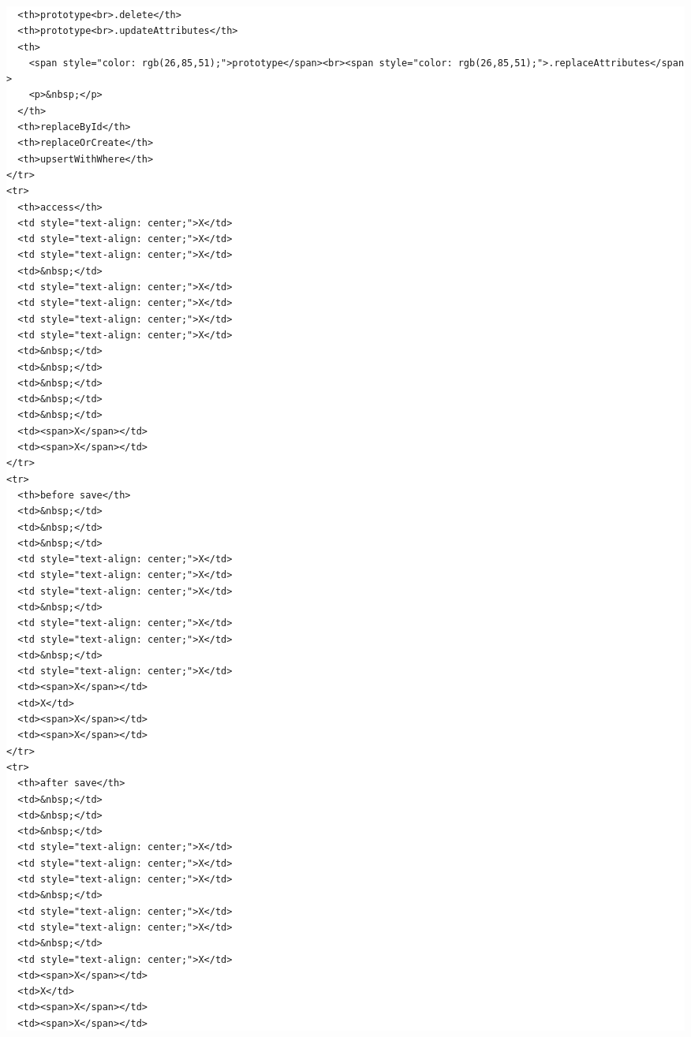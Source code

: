       <th>prototype<br>.delete</th>
      <th>prototype<br>.updateAttributes</th>
      <th>
        <span style="color: rgb(26,85,51);">prototype</span><br><span style="color: rgb(26,85,51);">.replaceAttributes</span>
        <p>&nbsp;</p>
      </th>
      <th>replaceById</th>
      <th>replaceOrCreate</th>
      <th>upsertWithWhere</th>
    </tr>
    <tr>
      <th>access</th>
      <td style="text-align: center;">X</td>
      <td style="text-align: center;">X</td>
      <td style="text-align: center;">X</td>
      <td>&nbsp;</td>
      <td style="text-align: center;">X</td>
      <td style="text-align: center;">X</td>
      <td style="text-align: center;">X</td>
      <td style="text-align: center;">X</td>
      <td>&nbsp;</td>
      <td>&nbsp;</td>
      <td>&nbsp;</td>
      <td>&nbsp;</td>
      <td>&nbsp;</td>
      <td><span>X</span></td>
      <td><span>X</span></td>
    </tr>
    <tr>
      <th>before save</th>
      <td>&nbsp;</td>
      <td>&nbsp;</td>
      <td>&nbsp;</td>
      <td style="text-align: center;">X</td>
      <td style="text-align: center;">X</td>
      <td style="text-align: center;">X</td>
      <td>&nbsp;</td>
      <td style="text-align: center;">X</td>
      <td style="text-align: center;">X</td>
      <td>&nbsp;</td>
      <td style="text-align: center;">X</td>
      <td><span>X</span></td>
      <td>X</td>
      <td><span>X</span></td>
      <td><span>X</span></td>
    </tr>
    <tr>
      <th>after save</th>
      <td>&nbsp;</td>
      <td>&nbsp;</td>
      <td>&nbsp;</td>
      <td style="text-align: center;">X</td>
      <td style="text-align: center;">X</td>
      <td style="text-align: center;">X</td>
      <td>&nbsp;</td>
      <td style="text-align: center;">X</td>
      <td style="text-align: center;">X</td>
      <td>&nbsp;</td>
      <td style="text-align: center;">X</td>
      <td><span>X</span></td>
      <td>X</td>
      <td><span>X</span></td>
      <td><span>X</span></td>